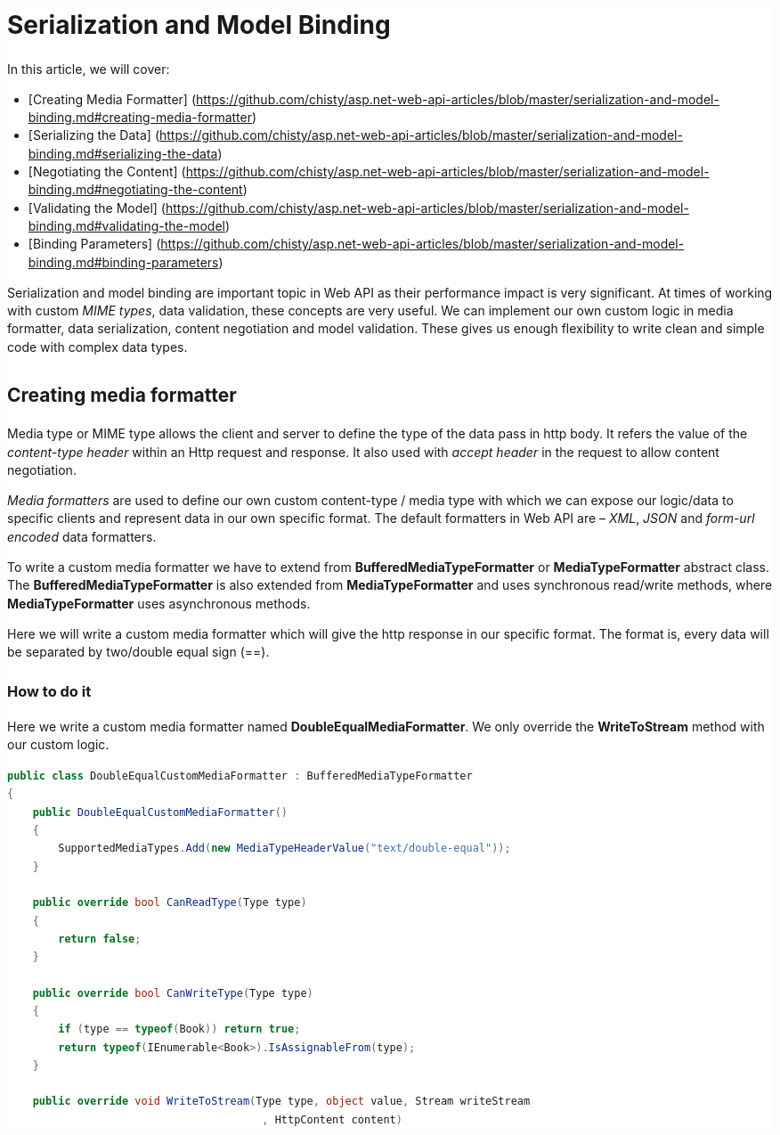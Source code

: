 # Serialization and Model Binding

In this article, we will cover:

*	[Creating Media Formatter] (https://github.com/chisty/asp.net-web-api-articles/blob/master/serialization-and-model-binding.md#creating-media-formatter)
*	[Serializing the Data] (https://github.com/chisty/asp.net-web-api-articles/blob/master/serialization-and-model-binding.md#serializing-the-data)
*	[Negotiating the Content] (https://github.com/chisty/asp.net-web-api-articles/blob/master/serialization-and-model-binding.md#negotiating-the-content)
*	[Validating the Model] (https://github.com/chisty/asp.net-web-api-articles/blob/master/serialization-and-model-binding.md#validating-the-model)
*	[Binding Parameters] (https://github.com/chisty/asp.net-web-api-articles/blob/master/serialization-and-model-binding.md#binding-parameters)

Serialization and model binding are important topic in Web API as their performance impact is very significant. At times of working with custom *MIME types*, data validation, these concepts are very useful. We can implement our own custom logic in media formatter, data serialization, content negotiation and model validation. These gives us enough flexibility to write clean and simple code with complex data types. 

## Creating media formatter

Media type or MIME type allows the client and server to define the type of the data pass in http body. It refers the value of the *content-type header* within an Http request and response. It also used with *accept header* in the request to allow content negotiation.

*Media formatters* are used to define our own custom content-type / media type with which we can expose our logic/data to specific clients and represent data in our own specific format. The default formatters in Web API are – *XML*, *JSON* and *form-url encoded* data formatters.

To write a custom media formatter we have to extend from **BufferedMediaTypeFormatter** or **MediaTypeFormatter** abstract class. The **BufferedMediaTypeFormatter** is also extended from **MediaTypeFormatter** and uses synchronous read/write methods, where **MediaTypeFormatter** uses asynchronous methods.

Here we will write a custom media formatter which will give the http response in our specific format. The format is, every data will be separated by two/double equal sign (==).

### How to do it

Here we write a custom media formatter named **DoubleEqualMediaFormatter**. We only override the **WriteToStream** method with our custom logic.

```csharp
public class DoubleEqualCustomMediaFormatter : BufferedMediaTypeFormatter
{
	public DoubleEqualCustomMediaFormatter()
	{
		SupportedMediaTypes.Add(new MediaTypeHeaderValue("text/double-equal"));
	}

	public override bool CanReadType(Type type)
	{
		return false;
	}

	public override bool CanWriteType(Type type)
	{
		if (type == typeof(Book)) return true;
		return typeof(IEnumerable<Book>).IsAssignableFrom(type);
	}

	public override void WriteToStream(Type type, object value, Stream writeStream
										, HttpContent content)
```